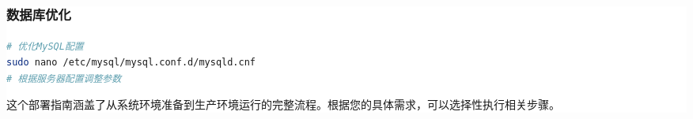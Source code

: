 ### 数据库优化
```bash
# 优化MySQL配置
sudo nano /etc/mysql/mysql.conf.d/mysqld.cnf
# 根据服务器配置调整参数
```

这个部署指南涵盖了从系统环境准备到生产环境运行的完整流程。根据您的具体需求，可以选择性执行相关步骤。
